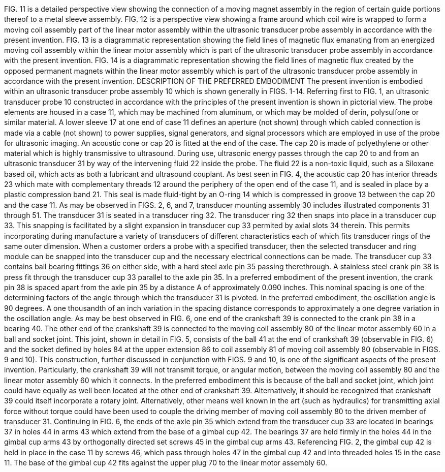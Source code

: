 FIG. 11 is a detailed perspective view showing the connection of a moving magnet assembly in the region of certain guide portions thereof to a metal sleeve assembly.
FIG. 12 is a perspective view showing a frame around which coil wire is wrapped to form a moving coil assembly part of the linear motor assembly within the ultrasonic transducer probe assembly in accordance with the present invention.
FIG. 13 is a diagrammatic representation showing the field lines of magnetic flux emanating from an energized moving coil assembly within the linear motor assembly which is part of the ultrasonic transducer probe assembly in accordance with the present invention.
FIG. 14 is a diagrammatic representation showing the field lines of magnetic flux created by the opposed permanent magnets within the linear motor assembly which is part of the ultrasonic transducer probe assembly in accordance with the present invention.
DESCRIPTION OF THE PREFERRED EMBODIMENT
The present invention is embodied within an ultrasonic transducer probe assembly 10 which is shown generally in FIGS. 1-14. Referring first to FIG. 1, an ultrasonic transducer probe 10 constructed in accordance with the principles of the present invention is shown in pictorial view. The probe elements are housed in a case 11, which may be machined from aluminum, or which may be molded of derin, polysulfone or similar material. A lower sleeve 17 at one end of case 11 defines an aperture (not shown) through which cabled connection is made via a cable (not shown) to power supplies, signal generators, and signal processors which are employed in use of the probe for ultrasonic imaging. An acoustic cone or cap 20 is fitted at the end of the case. The cap 20 is made of polyethylene or other material which is highly transmissive to ultrasound. During use, ultrasonic energy passes through the cap 20 to and from an ultrasonic transducer 31 by way of the intervening fluid 22 inside the probe. The fluid 22 is a non-toxic liquid, such as a Siloxane based oil, which acts as both a lubricant and ultrasound couplant. As best seen in FIG. 4, the acoustic cap 20 has interior threads 23 which mate with complementary threads 12 around the periphery of the open end of the case 11, and is sealed in place by a plastic compression band 21. This seal is made fluid-tight by an O-ring 14 which is compressed in groove 13 between the cap 20 and the case 11.
As may be observed in FIGS. 2, 6, and 7, transducer mounting assembly 30 includes illustrated components 31 through 51. The transducer 31 is seated in a transducer ring 32. The transducer ring 32 then snaps into place in a transducer cup 33. This snapping is facilitated by a slight expansion in transducer cup 33 permited by axial slots 34 therein. This permits incorporating during manufacture a variety of transducers of different characteristics each of which fits transducer rings of the same outer dimension. When a customer orders a probe with a specified transducer, then the selected transducer and ring module can be snapped into the transducer cup and the necessary electrical connections can be made. The transducer cup 33 contains ball bearing fittings 36 on either side, with a hard steel axle pin 35 passing therethrough. A stainless steel crank pin 38 is press fit through the transducer cup 33 parallel to the axle pin 35. In a preferred embodiment of the present invention, the crank pin 38 is spaced apart from the axle pin 35 by a distance A of approximately 0.090 inches. This nominal spacing is one of the determining factors of the angle through which the transducer 31 is pivoted. In the preferred embodiment, the oscillation angle is 90 degrees. A one thousandth of an inch variation in the spacing distance corresponds to approximately a one degree variation in the oscillation angle.
As may be best observed in FIG. 6, one end of the crankshaft 39 is connected to the crank pin 38 in a bearing 40. The other end of the crankshaft 39 is connected to the moving coil assembly 80 of the linear motor assembly 60 in a ball and socket joint. This joint, shown in detail in FIG. 5, consists of the ball 41 at the end of crankshaft 39 (observable in FIG. 6) and the socket defined by holes 84 at the upper extension 86 to coil assembly 81 of moving coil assembly 80 (observable in FIGS. 9 and 10). This construction, further discussed in conjunction with FIGS. 9 and 10, is one of the significant aspects of the present invention. Particularly, the crankshaft 39 will not transmit torque, or angular motion, between the moving coil assembly 80 and the linear motor assembly 60 which it connects. In the preferred embodiment this is because of the ball and socket joint, which joint could have equally as well been located at the other end of crankshaft 39. Alternatively, it should be recognized that crankshaft 39 could itself incorporate a rotary joint. Alternatively, other means well known in the art (such as hydraulics) for transmitting axial force without torque could have been used to couple the driving member of moving coil assembly 80 to the driven member of transducer 31.
Continuing in FIG. 6, the ends of the axle pin 35 which extend from the transducer cup 33 are located in bearings 37 in holes 44 in arms 43 which extend from the base of a gimbal cup 42. The bearings 37 are held firmly in the holes 44 in the gimbal cup arms 43 by orthogonally directed set screws 45 in the gimbal cup arms 43. Referencing FIG. 2, the gimbal cup 42 is held in place in the case 11 by screws 46, which pass through holes 47 in the gimbal cup 42 and into threaded holes 15 in the case 11. The base of the gimbal cup 42 fits against the upper plug 70 to the linear motor assembly 60.